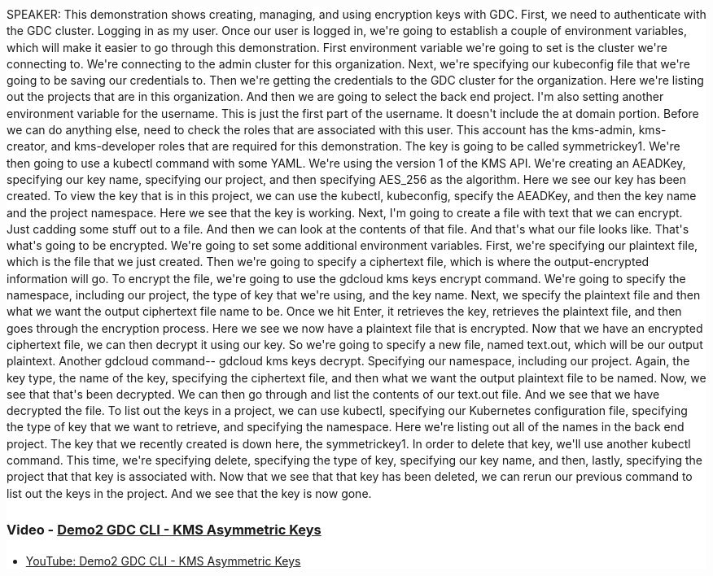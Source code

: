 SPEAKER: This demonstration shows creating, managing, and using encryption keys with GDC. First, we need to authenticate with the GDC cluster. Logging in as my user. Once our user is logged in, we're going to establish a couple of environment variables, which will make it easier to go through this demonstration. First environment variable we're going to set is the cluster we're connecting to. We're connecting to the admin cluster for this organization. Next, we're specifying our kubeconfig file that we're going to be saving our credentials to. Then we're getting the credentials to the GDC cluster for the organization. Here we're listing out the projects that are in this organization. And then we are going to select the back end project. I'm also setting another environment variable for the username. This is just the first part of the username. It doesn't include the at domain portion. Before we can do anything else, need to check the roles that are associated with this user. This account has the kms-admin, kms-creator, and kms-developer roles that are required for this demonstration. The key is going to be called symmetrickey1. We're then going to use a kubectl command with some YAML. We're using the version 1 of the KMS API. We're creating an AEADKey, specifying our key name, specifying our project, and then specifying AES_256 as the algorithm. Here we see our key has been created. To view the key that is in this project, we can use the kubectl, kubeconfig, specify the AEADKey, and then the key name and the project namespace. Here we see that the key is working. Next, I'm going to create a file with text that we can encrypt. Just cadding some stuff out to a file. And then we can look at the contents of that file. And that's what our file looks like. That's what's going to be encrypted. We're going to set some additional environment variables. First, we're specifying our plaintext file, which is the file that we just created. Then we're going to specify a ciphertext file, which is where the output-encrypted information will go. To encrypt the file, we're going to use the gdcloud kms keys encrypt command. We're going to specify the namespace, including our project, the type of key that we're using, and the key name. Next, we specify the plaintext file and then what we want the output ciphertext file name to be. Once we hit Enter, it retrieves the key, retrieves the plaintext file, and then goes through the encryption process. Here we see we now have a plaintext file that is encrypted. Now that we have an encrypted ciphertext file, we can then decrypt it using our key. So we're going to specify a new file, named text.out, which will be our output plaintext. Another gdcloud command-- gdcloud kms keys decrypt. Specifying our namespace, including our project. Again, the key type, the name of the key, specifying the ciphertext file, and then what we want the output plaintext file to be named. Now, we see that that's been decrypted. We can then go through and list the contents of our text.out file. And we see that we have decrypted the file. To list out the keys in a project, we can use kubectl, specifying our Kubernetes configuration file, specifying the type of key that we want to retrieve, and specifying the namespace. Here we're listing out all of the names in the back end project. The key that we recently created is down here, the symmetrickey1. In order to delete that key, we'll use another kubectl command. This time, we're specifying delete, specifying the type of key, specifying our key name, and then, lastly, specifying the project that that key is associated with. Now that we see that that key has been deleted, we can rerun our previous command to list out the keys in the project. And we see that the key is now gone.

### Video - [Demo2 GDC CLI - KMS Asymmetric Keys](https://www.cloudskillsboost.google/course_templates/1198/video/522223)

- [YouTube: Demo2 GDC CLI - KMS Asymmetric Keys](https://www.youtube.com/watch?v=70S34OV_mxY)
